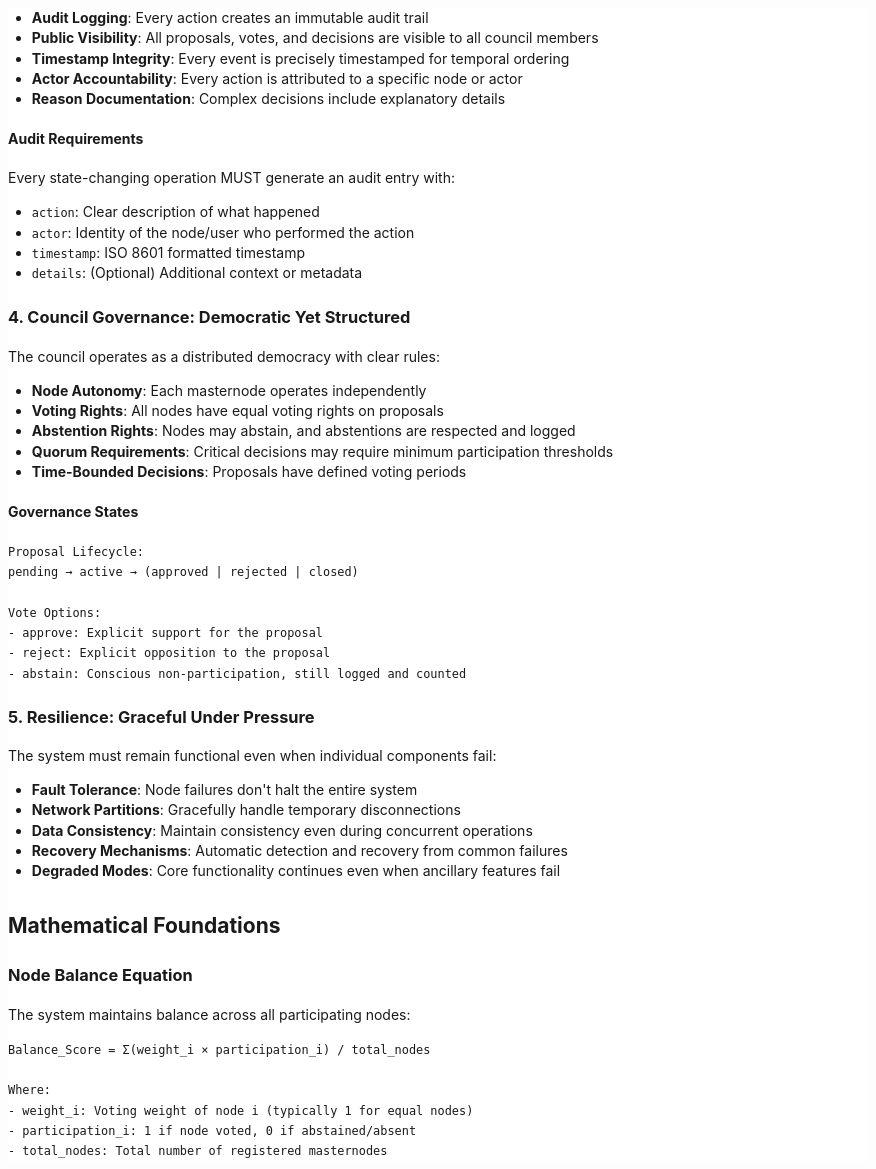 - **Audit Logging**: Every action creates an immutable audit trail
- **Public Visibility**: All proposals, votes, and decisions are visible to all council members
- **Timestamp Integrity**: Every event is precisely timestamped for temporal ordering
- **Actor Accountability**: Every action is attributed to a specific node or actor
- **Reason Documentation**: Complex decisions include explanatory details

#### Audit Requirements
Every state-changing operation MUST generate an audit entry with:
- `action`: Clear description of what happened
- `actor`: Identity of the node/user who performed the action
- `timestamp`: ISO 8601 formatted timestamp
- `details`: (Optional) Additional context or metadata

### 4. Council Governance: Democratic Yet Structured

The council operates as a distributed democracy with clear rules:

- **Node Autonomy**: Each masternode operates independently
- **Voting Rights**: All nodes have equal voting rights on proposals
- **Abstention Rights**: Nodes may abstain, and abstentions are respected and logged
- **Quorum Requirements**: Critical decisions may require minimum participation thresholds
- **Time-Bounded Decisions**: Proposals have defined voting periods

#### Governance States
```
Proposal Lifecycle:
pending → active → (approved | rejected | closed)

Vote Options:
- approve: Explicit support for the proposal
- reject: Explicit opposition to the proposal
- abstain: Conscious non-participation, still logged and counted
```

### 5. Resilience: Graceful Under Pressure

The system must remain functional even when individual components fail:

- **Fault Tolerance**: Node failures don't halt the entire system
- **Network Partitions**: Gracefully handle temporary disconnections
- **Data Consistency**: Maintain consistency even during concurrent operations
- **Recovery Mechanisms**: Automatic detection and recovery from common failures
- **Degraded Modes**: Core functionality continues even when ancillary features fail

## Mathematical Foundations

### Node Balance Equation

The system maintains balance across all participating nodes:

```
Balance_Score = Σ(weight_i × participation_i) / total_nodes

Where:
- weight_i: Voting weight of node i (typically 1 for equal nodes)
- participation_i: 1 if node voted, 0 if abstained/absent
- total_nodes: Total number of registered masternodes
```
